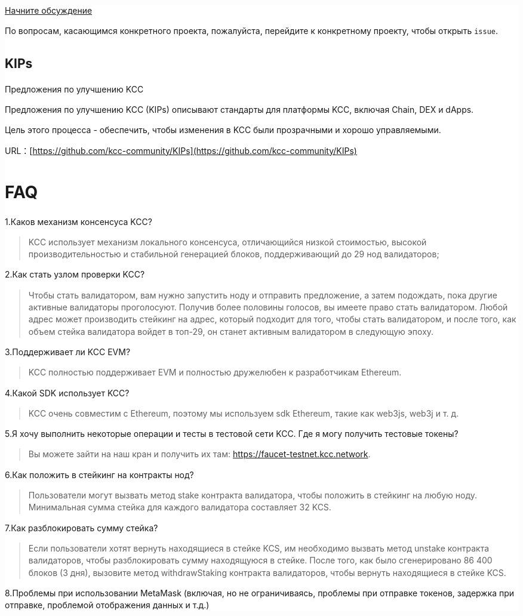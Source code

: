 [Начните обсуждение](https://github.com/kcc-community/any-advice-issue/discussions)

По вопросам, касающимся конкретного проекта, пожалуйста, перейдите к конкретному проекту, чтобы открыть `issue`.


## KIPs
Предложения по улучшению KCC

Предложения по улучшению KCC (KIPs) описывают стандарты для платформы KCC, включая Chain, DEX и dApps.

Цель этого процесса - обеспечить, чтобы изменения в KCC были прозрачными и хорошо управляемыми.

URL：[https://github.com/kcc-community/KIPs](https://github.com/kcc-community/KIPs)

# FAQ
1.Каков механизм консенсуса KCC?

>KCC использует механизм локального консенсуса, отличающийся низкой стоимостью, высокой производительностью и стабильной генерацией блоков, поддерживающий до 29 нод валидаторов;

2.Как стать узлом проверки KCC?

>Чтобы стать валидатором, вам нужно запустить ноду и отправить предложение, а затем подождать, пока другие активные валидаторы проголосуют. Получив более половины голосов, вы имеете право стать валидатором. Любой адрес может производить стейкинг на адрес, который подходит для того, чтобы стать валидатором, и после того, как объем стейка валидатора войдет в топ-29, он станет активным валидатором в следующую эпоху.

3.Поддерживает ли KCC EVM?

>KCC полностью поддерживает EVM и полностью дружелюбен к разработчикам Ethereum.

4.Какой SDK использует KCC?

>KCC очень совместим с Ethereum, поэтому мы используем sdk Ethereum, такие как web3js, web3j и т. д.

5.Я хочу выполнить некоторые операции и тесты в тестовой сети KCC. Где я могу получить тестовые токены?

>Вы можете зайти на наш кран и получить их там: https://faucet-testnet.kcc.network.

6.Как положить в стейкинг на контракты нод?

>Пользователи могут вызвать метод stake контракта валидатора, чтобы положить в стейкинг на любую ноду. Минимальная сумма стейка для каждого валидатора составляет 32 KCS.

7.Как разблокировать сумму стейка?

>Если пользователи хотят вернуть находящиеся в стейке KCS, им необходимо вызвать метод unstake контракта валидаторов, чтобы разблокировать сумму находящуюся в стейке. После того, как было сгенерировано 86 400 блоков (3 дня), вызовите метод withdrawStaking контракта валидаторов, чтобы вернуть находящиеся в стейке KCS.

8.Проблемы при использовании MetaMask (включая, но не ограничиваясь, проблемы при отправке токенов, задержка при отправке, проблемой отображения данных и т.д.)
